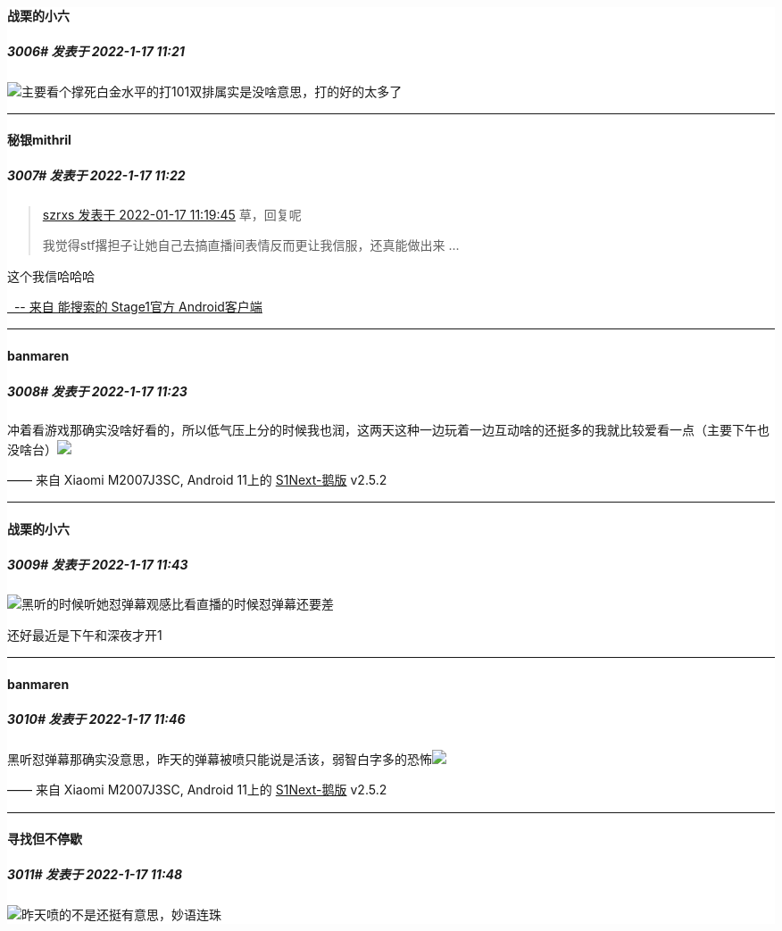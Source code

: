 ####  战栗的小六  
##### 3006#       发表于 2022-1-17 11:21

<img src="https://static.saraba1st.com/image/smiley/face2017/125.png" referrerpolicy="no-referrer">主要看个撑死白金水平的打101双排属实是没啥意思，打的好的太多了

*****

####  秘银mithril  
##### 3007#       发表于 2022-1-17 11:22

<blockquote><a href="httphttps://bbs.saraba1st.com/2b/forum.php?mod=redirect&amp;goto=findpost&amp;pid=54321141&amp;ptid=2040827" target="_blank">szrxs 发表于 2022-01-17 11:19:45</a>
草，回复呢

我觉得stf撂担子让她自己去搞直播间表情反而更让我信服，还真能做出来 ...</blockquote>这个我信哈哈哈

[  -- 来自 能搜索的 Stage1官方 Android客户端](https://www.coolapk.com/apk/140634)

*****

####  banmaren  
##### 3008#       发表于 2022-1-17 11:23

冲着看游戏那确实没啥好看的，所以低气压上分的时候我也润，这两天这种一边玩着一边互动啥的还挺多的我就比较爱看一点（主要下午也没啥台）<img src="https://static.saraba1st.com/image/smiley/face2017/009.gif" referrerpolicy="no-referrer">

—— 来自 Xiaomi M2007J3SC, Android 11上的 [S1Next-鹅版](https://github.com/ykrank/S1-Next/releases) v2.5.2



*****

####  战栗的小六  
##### 3009#       发表于 2022-1-17 11:43

<img src="https://static.saraba1st.com/image/smiley/face2017/067.png" referrerpolicy="no-referrer">黑听的时候听她怼弹幕观感比看直播的时候怼弹幕还要差

还好最近是下午和深夜才开1

*****

####  banmaren  
##### 3010#       发表于 2022-1-17 11:46

黑听怼弹幕那确实没意思，昨天的弹幕被喷只能说是活该，弱智白字多的恐怖<img src="https://static.saraba1st.com/image/smiley/face2017/009.gif" referrerpolicy="no-referrer">

—— 来自 Xiaomi M2007J3SC, Android 11上的 [S1Next-鹅版](https://github.com/ykrank/S1-Next/releases) v2.5.2

*****

####  寻找但不停歇  
##### 3011#       发表于 2022-1-17 11:48

<img src="https://static.saraba1st.com/image/smiley/face2017/037.png" referrerpolicy="no-referrer">昨天喷的不是还挺有意思，妙语连珠
